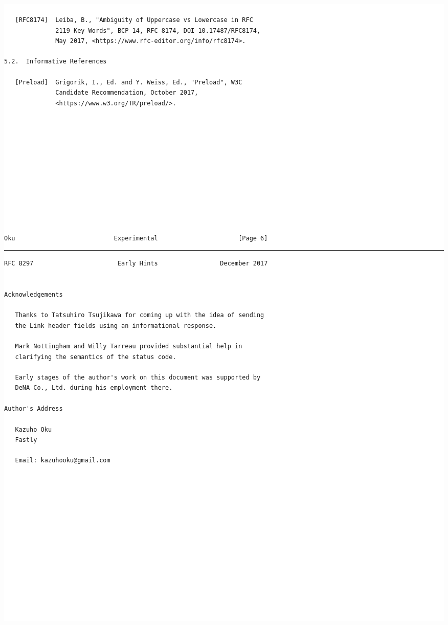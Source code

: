 ``` newpage

   [RFC8174]  Leiba, B., "Ambiguity of Uppercase vs Lowercase in RFC
              2119 Key Words", BCP 14, RFC 8174, DOI 10.17487/RFC8174,
              May 2017, <https://www.rfc-editor.org/info/rfc8174>.

5.2.  Informative References

   [Preload]  Grigorik, I., Ed. and Y. Weiss, Ed., "Preload", W3C
              Candidate Recommendation, October 2017,
              <https://www.w3.org/TR/preload/>.












Oku                           Experimental                      [Page 6]
```

------------------------------------------------------------------------

``` newpage
RFC 8297                       Early Hints                 December 2017


Acknowledgements

   Thanks to Tatsuhiro Tsujikawa for coming up with the idea of sending
   the Link header fields using an informational response.

   Mark Nottingham and Willy Tarreau provided substantial help in
   clarifying the semantics of the status code.

   Early stages of the author's work on this document was supported by
   DeNA Co., Ltd. during his employment there.

Author's Address

   Kazuho Oku
   Fastly

   Email: kazuhooku@gmail.com
















```